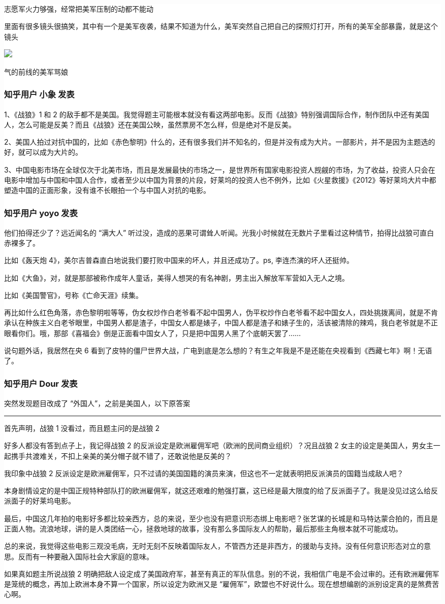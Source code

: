 志愿军火力够强，经常把美军压制的动都不能动

里面有很多镜头很搞笑，其中有一个是美军夜袭，结果不知道为什么，美军突然自己把自己的探照灯打开，所有的美军全部暴露，就是这个镜头

![](https://images.weserv.nl/?url=https%3A//pic3.zhimg.com/v2-7753d53906dad15745fc251055a8c4b6_r.jpg%3Fsource%3D1940ef5c)

气的前线的美军骂娘
    
    
    
    
### 知乎用户 小象 发表
    
1、《战狼》1 和 2 的敌手都不是美国。我觉得题主可能根本就没有看这两部电影。反而《战狼》特别强调国际合作，制作团队中还有美国人，怎么可能是反美？而且《战狼》还在美国公映，虽然票房不怎么样，但是绝对不是反美。

2、美国人拍过对抗中国的，比如《赤色黎明》什么的，还有很多我们并不知名的，但是并没有成为大片。一部影片，并不是因为主题选的好，就可以成为大片的。

3、中国电影市场在全球仅次于北美市场，而且是发展最快的市场之一，是世界所有国家电影投资人觊觎的市场，为了收益，投资人只会在电影中增加与中国和中国人合作，或者至少以中国为背景的片段，好莱坞的投资人也不例外，比如《火星救援》《2012》等好莱坞大片中都塑造中国的正面形象，没有谁不长眼拍一个与中国人对抗的电影。
    
    
    
    
### 知乎用户 yoyo 发表
    
他们拍得还少了？远近闻名的 “满大人” 听过没，造成的恶果可谓耸人听闻。光我小时候就在无数片子里看过这种情节，拍得比战狼可直白赤裸多了。

比如《轰天炮 4》，美尔吉普森直白地说我们要打败中国来的坏人，并且还成功了。ps, 李连杰演的坏人还挺帅。

比如《大鱼》，对，就是那部被称作成年人童话，美得人想哭的有名神剧，男主出入解放军军营如入无人之境。

比如《美国警官》，号称《亡命天涯》续集。

再比如什么红色角落，赤色黎明啦等等，伪女权炒作白老爷看不起中国男人，伪平权炒作白老爷看不起中国女人，四处挑拨离间，就是不肯承认在种族主义白老爷眼里，中国男人都是渣子，中国女人都是婊子，中国人都是渣子和婊子生的，活该被清除的辣鸡，我白老爷就是不正眼看你们。哦，那部《喜福会》倒是正面看中国女人了，只是把中国男人黑了个底朝天罢了……

说句题外话，我居然在央 6 看到了皮特的僵尸世界大战，广电到底是怎么想的？有生之年我是不是还能在央视看到《西藏七年》啊！无语了。
    
    
    
    
### 知乎用户 Dour 发表
    
突然发现题目改成了 “外国人”，之前是美国人，以下原答案

* * *

首先声明，战狼 1 没看过，而且题主问的是战狼 2

好多人都没有答到点子上，我记得战狼 2 的反派设定是欧洲雇佣军吧（欧洲的民间商业组织）？况且战狼 2 女主的设定是美国人，男女主一起携手共渡难关，不扣上亲美的美分帽子就不错了，还敢说他是反美的？

我印象中战狼 2 反派设定是欧洲雇佣军，只不过请的美国国籍的演员来演，但这也不一定就表明把反派演员的国籍当成敌人吧？

本身剧情设定的是中国正规特种部队打的欧洲雇佣军，就这还艰难的勉强打赢，这已经是最大限度的给了反派面子了。我是没见过这么给反派面子的好莱坞电影。

最后，中国这几年拍的电影好多都比较亲西方，总的来说，至少也没有把意识形态绑上电影吧？张艺谋的长城是和马特达蒙合拍的，而且是正面人物。流浪地球，讲的是人类团结一心，拯救地球的故事，没有那么多国际友人的帮助，最后那些主角根本就不可能成功。

总的来说，我觉得这些电影三观没毛病，无时无刻不反映着国际友人，不管西方还是非西方，的援助与支持。没有任何意识形态对立的意思。反而有一种要融入国际社会大家庭的意味。

如果真如题主所说战狼 2 明确把敌人设定成了美国政府军，甚至有真正的军队信息。别的不说，我相信广电是不会过审的。还有欧洲雇佣军是笼统的概念，再加上欧洲本身不算一个国家，所以设定为欧洲又是 “雇佣军”，欧盟也不好说什么。现在想想编剧的派别设定真的是煞费苦心啊。
